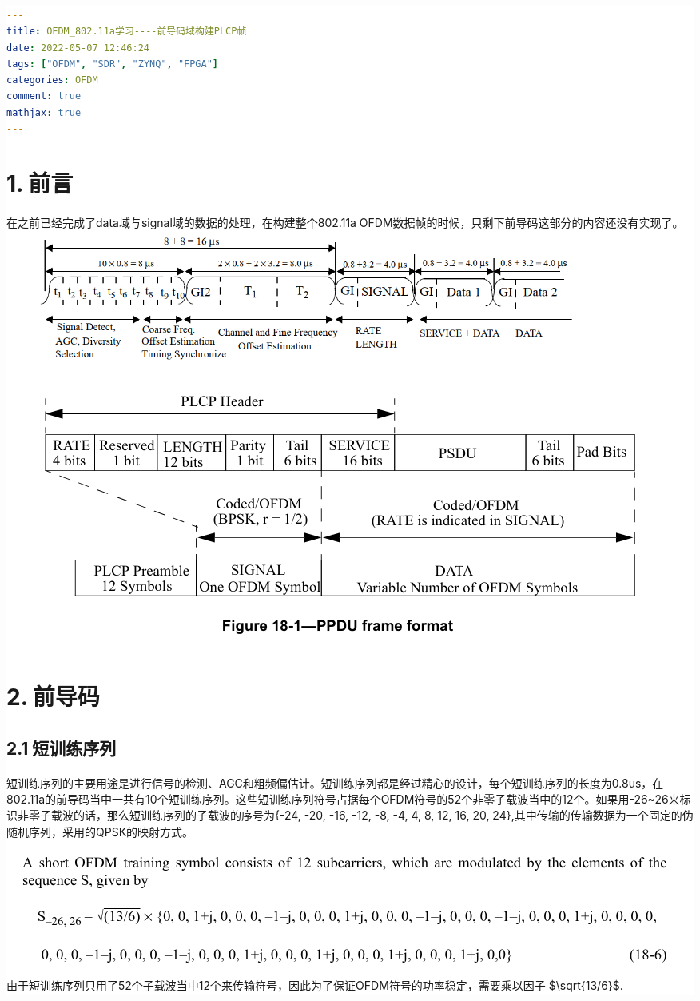 ```yaml
---
title: OFDM_802.11a学习----前导码域构建PLCP帧
date: 2022-05-07 12:46:24
tags: ["OFDM", "SDR", "ZYNQ", "FPGA"]
categories: OFDM
comment: true
mathjax: true
---
```

# 1. 前言
在之前已经完成了data域与signal域的数据的处理，在构建整个802.11a OFDM数据帧的时候，只剩下前导码这部分的内容还没有实现了。
![PPDU帧结构](OFDM-802-11a学习-前导码域构建PLCP帧/PPDU具体结构.png)
![PPDU帧结构](OFDM-802-11a学习-前导码域构建PLCP帧/PPDU帧结构.png)


# 2. 前导码
## 2.1 短训练序列
短训练序列的主要用途是进行信号的检测、AGC和粗频偏估计。短训练序列都是经过精心的设计，每个短训练序列的长度为0.8us，在802.11a的前导码当中一共有10个短训练序列。这些短训练序列符号占据每个OFDM符号的52个非零子载波当中的12个。如果用-26~26来标识非零子载波的话，那么短训练序列的子载波的序号为{-24, -20, -16, -12, -8, -4, 4, 8, 12, 16, 20, 24},其中传输的传输数据为一个固定的伪随机序列，采用的QPSK的映射方式。
![短训练序列](OFDM-802-11a学习-前导码域构建PLCP帧/短训练序列.png)
由于短训练序列只用了52个子载波当中12个来传输符号，因此为了保证OFDM符号的功率稳定，需要乘以因子 $\sqrt{13/6}$.